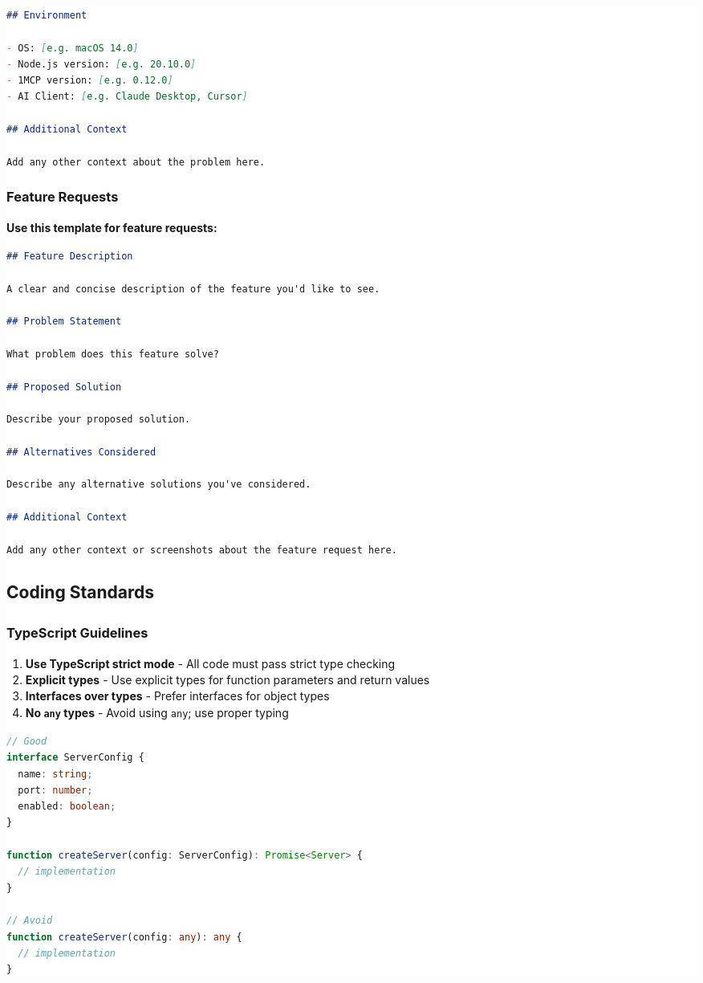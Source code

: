 ```markdown
## Environment

- OS: [e.g. macOS 14.0]
- Node.js version: [e.g. 20.10.0]
- 1MCP version: [e.g. 0.12.0]
- AI Client: [e.g. Claude Desktop, Cursor]

## Additional Context

Add any other context about the problem here.
```

### Feature Requests

**Use this template for feature requests:**

```markdown
## Feature Description

A clear and concise description of the feature you'd like to see.

## Problem Statement

What problem does this feature solve?

## Proposed Solution

Describe your proposed solution.

## Alternatives Considered

Describe any alternative solutions you've considered.

## Additional Context

Add any other context or screenshots about the feature request here.
```

## Coding Standards

### TypeScript Guidelines

1. **Use TypeScript strict mode** - All code must pass strict type checking
2. **Explicit types** - Use explicit types for function parameters and return values
3. **Interfaces over types** - Prefer interfaces for object types
4. **No `any` types** - Avoid using `any`; use proper typing

```typescript
// Good
interface ServerConfig {
  name: string;
  port: number;
  enabled: boolean;
}

function createServer(config: ServerConfig): Promise<Server> {
  // implementation
}

// Avoid
function createServer(config: any): any {
  // implementation
}
```

